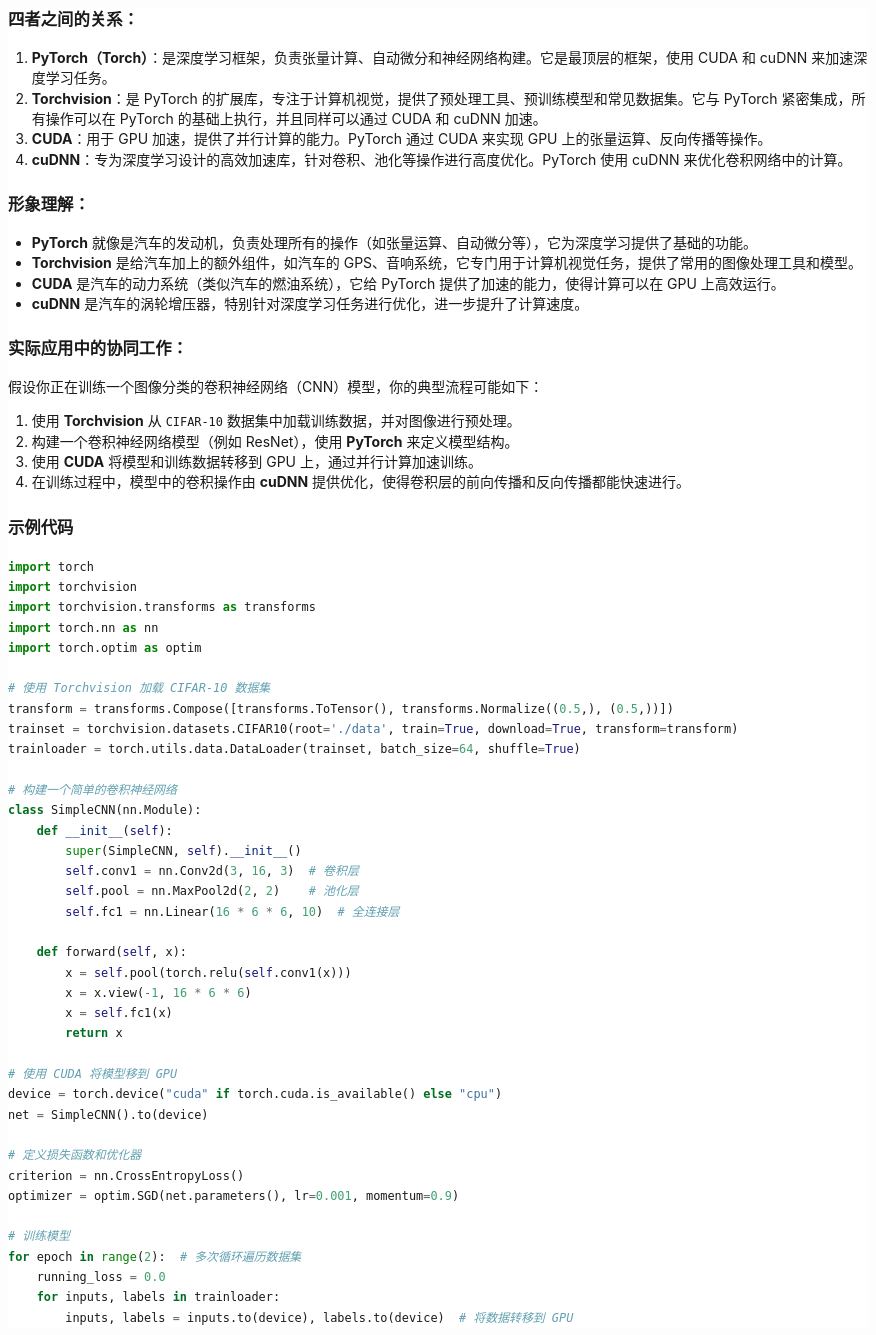 ### 四者之间的关系：
1. **PyTorch（Torch）**：是深度学习框架，负责张量计算、自动微分和神经网络构建。它是最顶层的框架，使用 CUDA 和 cuDNN 来加速深度学习任务。
2. **Torchvision**：是 PyTorch 的扩展库，专注于计算机视觉，提供了预处理工具、预训练模型和常见数据集。它与 PyTorch 紧密集成，所有操作可以在 PyTorch 的基础上执行，并且同样可以通过 CUDA 和 cuDNN 加速。
3. **CUDA**：用于 GPU 加速，提供了并行计算的能力。PyTorch 通过 CUDA 来实现 GPU 上的张量运算、反向传播等操作。
4. **cuDNN**：专为深度学习设计的高效加速库，针对卷积、池化等操作进行高度优化。PyTorch 使用 cuDNN 来优化卷积网络中的计算。

### 形象理解：
- **PyTorch** 就像是汽车的发动机，负责处理所有的操作（如张量运算、自动微分等），它为深度学习提供了基础的功能。
- **Torchvision** 是给汽车加上的额外组件，如汽车的 GPS、音响系统，它专门用于计算机视觉任务，提供了常用的图像处理工具和模型。
- **CUDA** 是汽车的动力系统（类似汽车的燃油系统），它给 PyTorch 提供了加速的能力，使得计算可以在 GPU 上高效运行。
- **cuDNN** 是汽车的涡轮增压器，特别针对深度学习任务进行优化，进一步提升了计算速度。

### 实际应用中的协同工作：
假设你正在训练一个图像分类的卷积神经网络（CNN）模型，你的典型流程可能如下：
1. 使用 **Torchvision** 从 `CIFAR-10` 数据集中加载训练数据，并对图像进行预处理。
2. 构建一个卷积神经网络模型（例如 ResNet），使用 **PyTorch** 来定义模型结构。
3. 使用 **CUDA** 将模型和训练数据转移到 GPU 上，通过并行计算加速训练。
4. 在训练过程中，模型中的卷积操作由 **cuDNN** 提供优化，使得卷积层的前向传播和反向传播都能快速进行。

### 示例代码

```python
import torch
import torchvision
import torchvision.transforms as transforms
import torch.nn as nn
import torch.optim as optim

# 使用 Torchvision 加载 CIFAR-10 数据集
transform = transforms.Compose([transforms.ToTensor(), transforms.Normalize((0.5,), (0.5,))])
trainset = torchvision.datasets.CIFAR10(root='./data', train=True, download=True, transform=transform)
trainloader = torch.utils.data.DataLoader(trainset, batch_size=64, shuffle=True)

# 构建一个简单的卷积神经网络
class SimpleCNN(nn.Module):
    def __init__(self):
        super(SimpleCNN, self).__init__()
        self.conv1 = nn.Conv2d(3, 16, 3)  # 卷积层
        self.pool = nn.MaxPool2d(2, 2)    # 池化层
        self.fc1 = nn.Linear(16 * 6 * 6, 10)  # 全连接层

    def forward(self, x):
        x = self.pool(torch.relu(self.conv1(x)))
        x = x.view(-1, 16 * 6 * 6)
        x = self.fc1(x)
        return x

# 使用 CUDA 将模型移到 GPU
device = torch.device("cuda" if torch.cuda.is_available() else "cpu")
net = SimpleCNN().to(device)

# 定义损失函数和优化器
criterion = nn.CrossEntropyLoss()
optimizer = optim.SGD(net.parameters(), lr=0.001, momentum=0.9)

# 训练模型
for epoch in range(2):  # 多次循环遍历数据集
    running_loss = 0.0
    for inputs, labels in trainloader:
        inputs, labels = inputs.to(device), labels.to(device)  # 将数据转移到 GPU

```